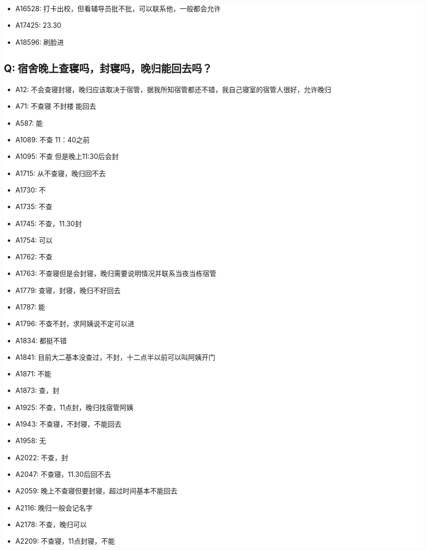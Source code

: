 - A16528: 打卡出校，但看辅导员批不批，可以联系他，一般都会允许

- A17425: 23.30

- A18596: 刷脸进

## Q: 宿舍晚上查寝吗，封寝吗，晚归能回去吗？

- A12: 不会查寝封寝，晚归应该取决于宿管，据我所知宿管都还不错，我自己寝室的宿管人很好，允许晚归

- A71: 不查寝 不封楼 能回去

- A587: 能

- A1089: 不查 11：40之前

- A1095: 不查 但是晚上11:30后会封

- A1715: 从不查寝，晚归回不去

- A1730: 不

- A1735: 不查

- A1745: 不查，11.30封

- A1754: 可以

- A1762: 不查

- A1763: 不查寝但是会封寝，晚归需要说明情况并联系当夜当栋宿管

- A1779: 查寝，封寝，晚归不好回去

- A1787: 能

- A1796: 不查不封，求阿姨说不定可以进

- A1834: 都挺不错

- A1841: 目前大二基本没查过，不封，十二点半以前可以叫阿姨开门

- A1871: 不能

- A1873: 查，封

- A1925: 不查，11点封，晚归找宿管阿姨

- A1943: 不查寝，不封寝，不能回去

- A1958: 无

- A2022: 不查，封

- A2047: 不查寝，11.30后回不去

- A2059: 晚上不查寝但要封寝，超过时间基本不能回去

- A2116: 晚归一般会记名字

- A2178: 不查，晚归可以

- A2209: 不查寝，11点封寝，不能
